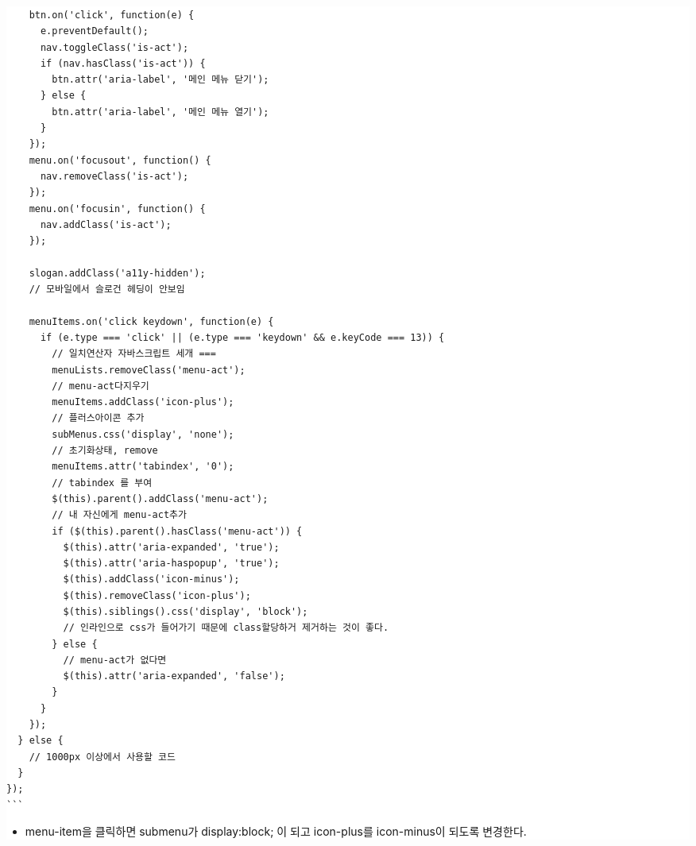         btn.on('click', function(e) {
          e.preventDefault();
          nav.toggleClass('is-act');
          if (nav.hasClass('is-act')) {
            btn.attr('aria-label', '메인 메뉴 닫기');
          } else {
            btn.attr('aria-label', '메인 메뉴 열기');
          }
        });
        menu.on('focusout', function() {
          nav.removeClass('is-act');
        });
        menu.on('focusin', function() {
          nav.addClass('is-act');
        });

        slogan.addClass('a11y-hidden');
        // 모바일에서 슬로건 헤딩이 안보임
        
        menuItems.on('click keydown', function(e) {
          if (e.type === 'click' || (e.type === 'keydown' && e.keyCode === 13)) {
            // 일치연산자 자바스크립트 세개 ===
            menuLists.removeClass('menu-act');
            // menu-act다지우기
            menuItems.addClass('icon-plus');
            // 플러스아이콘 추가
            subMenus.css('display', 'none');
            // 초기화상태, remove
            menuItems.attr('tabindex', '0');
            // tabindex 를 부여
            $(this).parent().addClass('menu-act');
            // 내 자신에게 menu-act추가
            if ($(this).parent().hasClass('menu-act')) {
              $(this).attr('aria-expanded', 'true');
              $(this).attr('aria-haspopup', 'true');
              $(this).addClass('icon-minus');
              $(this).removeClass('icon-plus');
              $(this).siblings().css('display', 'block');
              // 인라인으로 css가 들어가기 때문에 class할당하거 제거하는 것이 좋다.
            } else {
              // menu-act가 없다면
              $(this).attr('aria-expanded', 'false');
            }
          }
        });
      } else {
        // 1000px 이상에서 사용할 코드
      }
    });
    ```

  - menu-item을 클릭하면 submenu가  display:block; 이 되고  icon-plus를 icon-minus이 되도록 변경한다.
